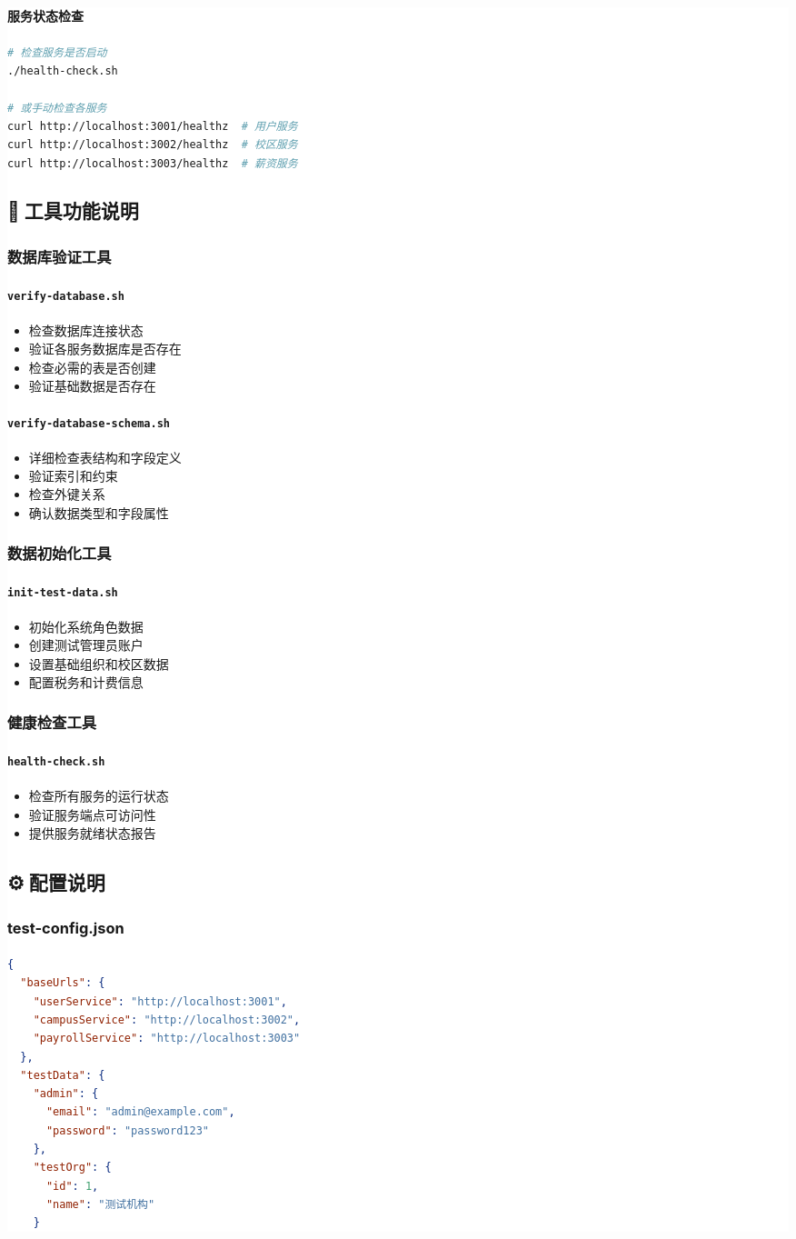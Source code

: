#### 服务状态检查

```bash
# 检查服务是否启动
./health-check.sh

# 或手动检查各服务
curl http://localhost:3001/healthz  # 用户服务
curl http://localhost:3002/healthz  # 校区服务
curl http://localhost:3003/healthz  # 薪资服务
```

## 🔧 工具功能说明

### 数据库验证工具

#### `verify-database.sh`
- 检查数据库连接状态
- 验证各服务数据库是否存在
- 检查必需的表是否创建
- 验证基础数据是否存在

#### `verify-database-schema.sh`
- 详细检查表结构和字段定义
- 验证索引和约束
- 检查外键关系
- 确认数据类型和字段属性

### 数据初始化工具

#### `init-test-data.sh`
- 初始化系统角色数据
- 创建测试管理员账户
- 设置基础组织和校区数据
- 配置税务和计费信息

### 健康检查工具

#### `health-check.sh`
- 检查所有服务的运行状态
- 验证服务端点可访问性
- 提供服务就绪状态报告

## ⚙️ 配置说明

### test-config.json

```json
{
  "baseUrls": {
    "userService": "http://localhost:3001",
    "campusService": "http://localhost:3002", 
    "payrollService": "http://localhost:3003"
  },
  "testData": {
    "admin": {
      "email": "admin@example.com",
      "password": "password123"
    },
    "testOrg": {
      "id": 1,
      "name": "测试机构"
    }
```